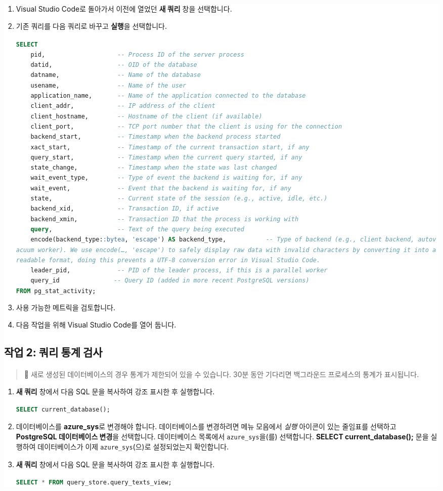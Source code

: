 1. Visual Studio Code로 돌아가서 이전에 열었던 **새 쿼리** 창을 선택합니다.

1. 기존 쿼리를 다음 쿼리로 바꾸고 **실행**을 선택합니다.

    ```sql
    SELECT 
        pid,                    -- Process ID of the server process
        datid,                  -- OID of the database
        datname,                -- Name of the database
        usename,                -- Name of the user
        application_name,       -- Name of the application connected to the database
        client_addr,            -- IP address of the client
        client_hostname,        -- Hostname of the client (if available)
        client_port,            -- TCP port number that the client is using for the connection
        backend_start,          -- Timestamp when the backend process started
        xact_start,             -- Timestamp of the current transaction start, if any
        query_start,            -- Timestamp when the current query started, if any
        state_change,           -- Timestamp when the state was last changed
        wait_event_type,        -- Type of event the backend is waiting for, if any
        wait_event,             -- Event that the backend is waiting for, if any
        state,                  -- Current state of the session (e.g., active, idle, etc.)
        backend_xid,            -- Transaction ID, if active
        backend_xmin,           -- Transaction ID that the process is working with
        query,                  -- Text of the query being executed
        encode(backend_type::bytea, 'escape') AS backend_type,           -- Type of backend (e.g., client backend, autovacuum worker). We use encode(…, 'escape') to safely display raw data with invalid characters by converting it into a readable format, doing this prevents a UTF-8 conversion error in Visual Studio Code.
        leader_pid,             -- PID of the leader process, if this is a parallel worker
        query_id               -- Query ID (added in more recent PostgreSQL versions)
    FROM pg_stat_activity;
    ```

1. 사용 가능한 메트릭을 검토합니다.

1. 다음 작업을 위해 Visual Studio Code를 열어 둡니다.

## 작업 2: 쿼리 통계 검사

> &#128221; 새로 생성된 데이터베이스의 경우 통계가 제한되어 있을 수 있습니다. 30분 동안 기다리면 백그라운드 프로세스의 통계가 표시됩니다.

1. **새 쿼리** 창에서 다음 SQL 문을 복사하여 강조 표시한 후 실행합니다.

    ```sql
    SELECT current_database();
    ```

1. 데이터베이스를 **azure_sys**로 변경해야 합니다. 데이터베이스를 변경하려면 메뉴 모음에서 *실행* 아이콘이 있는 줄임표를 선택하고 **PostgreSQL 데이터베이스 변경**을 선택합니다. 데이터베이스 목록에서 `azure_sys`을(를) 선택합니다. **SELECT current_database();** 문을 실행하여 데이터베이스가 이제 `azure_sys`(으)로 설정되었는지 확인합니다.

1. **새 쿼리** 창에서 다음 SQL 문을 복사하여 강조 표시한 후 실행합니다.

    ```sql
    SELECT * FROM query_store.query_texts_view;
    ```
